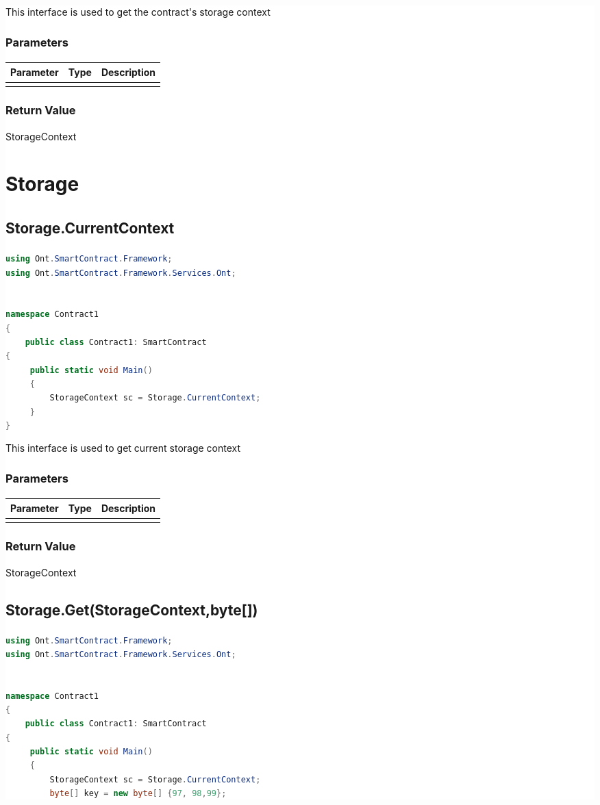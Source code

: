 This interface is used to get the contract's storage context

### Parameters

| Parameter | Type | Description |
| --------- | ---- | ----------- |
|           |      |             |

### Return Value

StorageContext



# Storage

## Storage.CurrentContext

```csharp
using Ont.SmartContract.Framework;
using Ont.SmartContract.Framework.Services.Ont;


namespace Contract1
{
    public class Contract1: SmartContract
{
     public static void Main()
     {
         StorageContext sc = Storage.CurrentContext;
     }
}

```

This interface is used to get current storage context

### Parameters

| Parameter | Type | Description |
| --------- | ---- | ----------- |
|           |      |             |

### Return Value

StorageContext



## Storage.Get(StorageContext,byte[])

```csharp
using Ont.SmartContract.Framework;
using Ont.SmartContract.Framework.Services.Ont;


namespace Contract1
{
    public class Contract1: SmartContract
{
     public static void Main()
     {
         StorageContext sc = Storage.CurrentContext;
         byte[] key = new byte[] {97, 98,99};
```